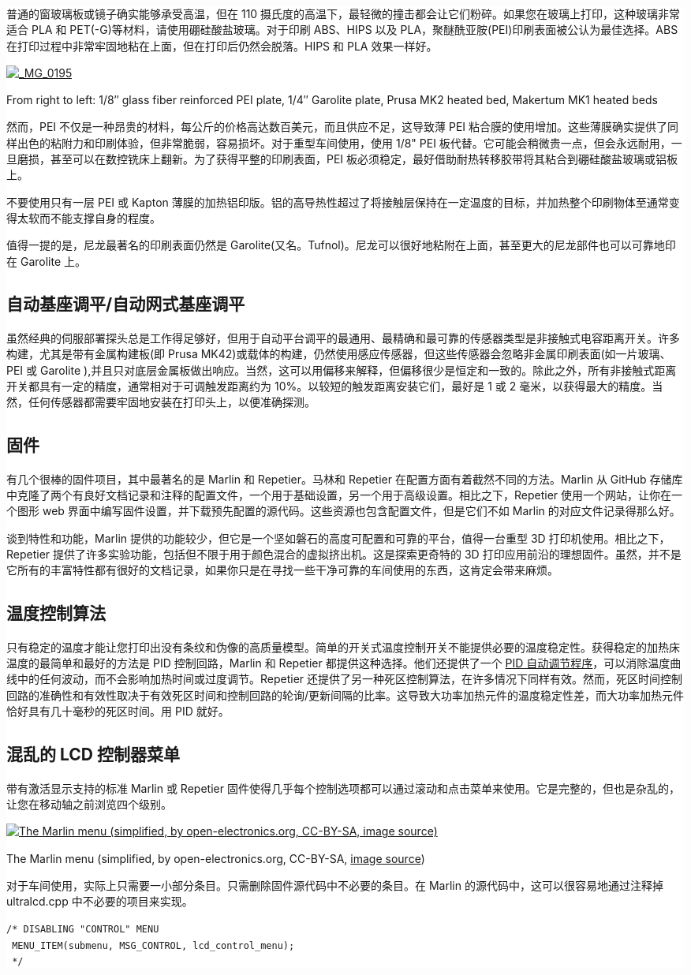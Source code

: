 普通的窗玻璃板或镜子确实能够承受高温，但在 110 摄氏度的高温下，最轻微的撞击都会让它们粉碎。如果您在玻璃上打印，这种玻璃非常适合 PLA 和 PET(-G)等材料，请使用硼硅酸盐玻璃。对于印刷 ABS、HIPS 以及 PLA，聚醚酰亚胺(PEI)印刷表面被公认为最佳选择。ABS 在打印过程中非常牢固地粘在上面，但在打印后仍然会脱落。HIPS 和 PLA 效果一样好。

[![_MG_0195](../Images/53cf9687a82e60b836ba2a4f49ecab1d.png)](https://hackaday.com/wp-content/uploads/2016/06/mg_0195.jpg)

From right to left: 1/8″ glass fiber reinforced PEI plate, 1/4″ Garolite plate, Prusa MK2 heated bed, Makertum MK1 heated beds

然而，PEI 不仅是一种昂贵的材料，每公斤的价格高达数百美元，而且供应不足，这导致薄 PEI 粘合膜的使用增加。这些薄膜确实提供了同样出色的粘附力和印刷体验，但非常脆弱，容易损坏。对于重型车间使用，使用 1/8" PEI 板代替。它可能会稍微贵一点，但会永远耐用，一旦磨损，甚至可以在数控铣床上翻新。为了获得平整的印刷表面，PEI 板必须稳定，最好借助耐热转移胶带将其粘合到硼硅酸盐玻璃或铝板上。

不要使用只有一层 PEI 或 Kapton 薄膜的加热铝印版。铝的高导热性超过了将接触层保持在一定温度的目标，并加热整个印刷物体至通常变得太软而不能支撑自身的程度。

值得一提的是，尼龙最著名的印刷表面仍然是 Garolite(又名。Tufnol)。尼龙可以很好地粘附在上面，甚至更大的尼龙部件也可以可靠地印在 Garolite 上。

## 自动基座调平/自动网式基座调平

虽然经典的伺服部署探头总是工作得足够好，但用于自动平台调平的最通用、最精确和最可靠的传感器类型是非接触式电容距离开关。许多构建，尤其是带有金属构建板(即 Prusa MK42)或载体的构建，仍然使用感应传感器，但这些传感器会忽略非金属印刷表面(如一片玻璃、PEI 或 Garolite ),并且只对底层金属板做出响应。当然，这可以用偏移来解释，但偏移很少是恒定和一致的。除此之外，所有非接触式距离开关都具有一定的精度，通常相对于可调触发距离约为 10%。以较短的触发距离安装它们，最好是 1 或 2 毫米，以获得最大的精度。当然，任何传感器都需要牢固地安装在打印头上，以便准确探测。

## 固件

有几个很棒的固件项目，其中最著名的是 Marlin 和 Repetier。马林和 Repetier 在配置方面有着截然不同的方法。Marlin 从 GitHub 存储库中克隆了两个有良好文档记录和注释的配置文件，一个用于基础设置，另一个用于高级设置。相比之下，Repetier 使用一个网站，让你在一个图形 web 界面中编写固件设置，并下载预先配置的源代码。这些资源也包含配置文件，但是它们不如 Marlin 的对应文件记录得那么好。

谈到特性和功能，Marlin 提供的功能较少，但它是一个坚如磐石的高度可配置和可靠的平台，值得一台重型 3D 打印机使用。相比之下，Repetier 提供了许多实验功能，包括但不限于用于颜色混合的虚拟挤出机。这是探索更奇特的 3D 打印应用前沿的理想固件。虽然，并不是它所有的丰富特性都有很好的文档记录，如果你只是在寻找一些干净可靠的车间使用的东西，这肯定会带来麻烦。

## 温度控制算法

只有稳定的温度才能让您打印出没有条纹和伪像的高质量模型。简单的开关式温度控制开关不能提供必要的温度稳定性。获得稳定的加热床温度的最简单和最好的方法是 PID 控制回路，Marlin 和 Repetier 都提供这种选择。他们还提供了一个 [PID 自动调节程序](http://reprap.org/wiki/G-code#M303:_Run_PID_tuning)，可以消除温度曲线中的任何波动，而不会影响加热时间或过度调节。Repetier 还提供了另一种死区控制算法，在许多情况下同样有效。然而，死区时间控制回路的准确性和有效性取决于有效死区时间和控制回路的轮询/更新间隔的比率。这导致大功率加热元件的温度稳定性差，而大功率加热元件恰好具有几十毫秒的死区时间。用 PID 就好。

## 混乱的 LCD 控制器菜单

带有激活显示支持的标准 Marlin 或 Repetier 固件使得几乎每个控制选项都可以通过滚动和点击菜单来使用。它是完整的，但也是杂乱的，让您在移动轴之前浏览四个级别。

[![The Marlin menu (simplified, by open-electronics.org, CC-BY-SA, image source)](../Images/46362e484a4082ab8ae976e6966c84c7.png)](https://hackaday.com/wp-content/uploads/2016/06/menu_marlin.jpg)

The Marlin menu (simplified, by open-electronics.org, CC-BY-SA, [image source](http://www.open-electronics.org/autonomous-printing-with-your-reprap/))

对于车间使用，实际上只需要一小部分条目。只需删除固件源代码中不必要的条目。在 Marlin 的源代码中，这可以很容易地通过注释掉 ultralcd.cpp 中不必要的项目来实现。

```
/* DISABLING "CONTROL" MENU
 MENU_ITEM(submenu, MSG_CONTROL, lcd_control_menu);
 */
```
